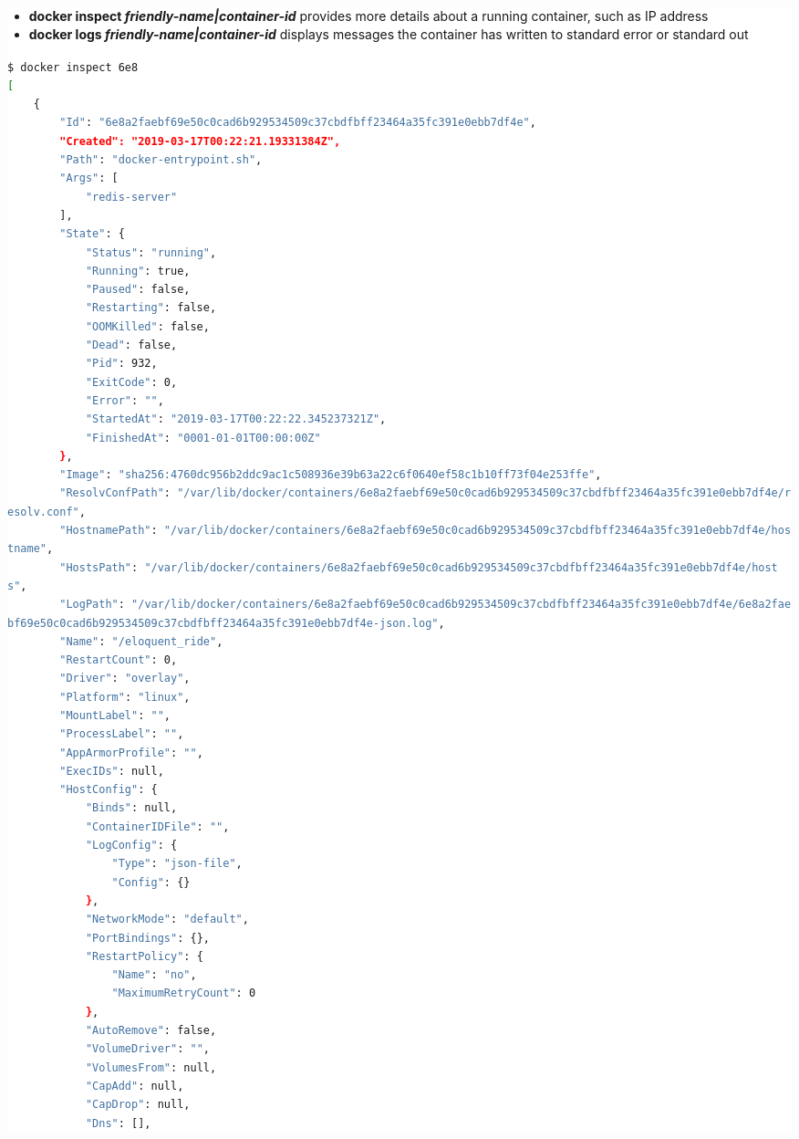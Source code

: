 - **docker inspect _friendly-name|container-id_** provides more details about a running container, such as IP address
- **docker logs _friendly-name|container-id_** displays messages the container has written to standard error or standard out

```bash
$ docker inspect 6e8
[
    {
        "Id": "6e8a2faebf69e50c0cad6b929534509c37cbdfbff23464a35fc391e0ebb7df4e",
        "Created": "2019-03-17T00:22:21.19331384Z",
        "Path": "docker-entrypoint.sh",
        "Args": [
            "redis-server"
        ],
        "State": {
            "Status": "running",
            "Running": true,
            "Paused": false,
            "Restarting": false,
            "OOMKilled": false,
            "Dead": false,
            "Pid": 932,
            "ExitCode": 0,
            "Error": "",
            "StartedAt": "2019-03-17T00:22:22.345237321Z",
            "FinishedAt": "0001-01-01T00:00:00Z"
        },
        "Image": "sha256:4760dc956b2ddc9ac1c508936e39b63a22c6f0640ef58c1b10ff73f04e253ffe",
        "ResolvConfPath": "/var/lib/docker/containers/6e8a2faebf69e50c0cad6b929534509c37cbdfbff23464a35fc391e0ebb7df4e/resolv.conf",
        "HostnamePath": "/var/lib/docker/containers/6e8a2faebf69e50c0cad6b929534509c37cbdfbff23464a35fc391e0ebb7df4e/hostname",
        "HostsPath": "/var/lib/docker/containers/6e8a2faebf69e50c0cad6b929534509c37cbdfbff23464a35fc391e0ebb7df4e/hosts",
        "LogPath": "/var/lib/docker/containers/6e8a2faebf69e50c0cad6b929534509c37cbdfbff23464a35fc391e0ebb7df4e/6e8a2faebf69e50c0cad6b929534509c37cbdfbff23464a35fc391e0ebb7df4e-json.log",
        "Name": "/eloquent_ride",
        "RestartCount": 0,
        "Driver": "overlay",
        "Platform": "linux",
        "MountLabel": "",
        "ProcessLabel": "",
        "AppArmorProfile": "",
        "ExecIDs": null,
        "HostConfig": {
            "Binds": null,
            "ContainerIDFile": "",
            "LogConfig": {
                "Type": "json-file",
                "Config": {}
            },
            "NetworkMode": "default",
            "PortBindings": {},
            "RestartPolicy": {
                "Name": "no",
                "MaximumRetryCount": 0
            },
            "AutoRemove": false,
            "VolumeDriver": "",
            "VolumesFrom": null,
            "CapAdd": null,
            "CapDrop": null,
            "Dns": [],
```